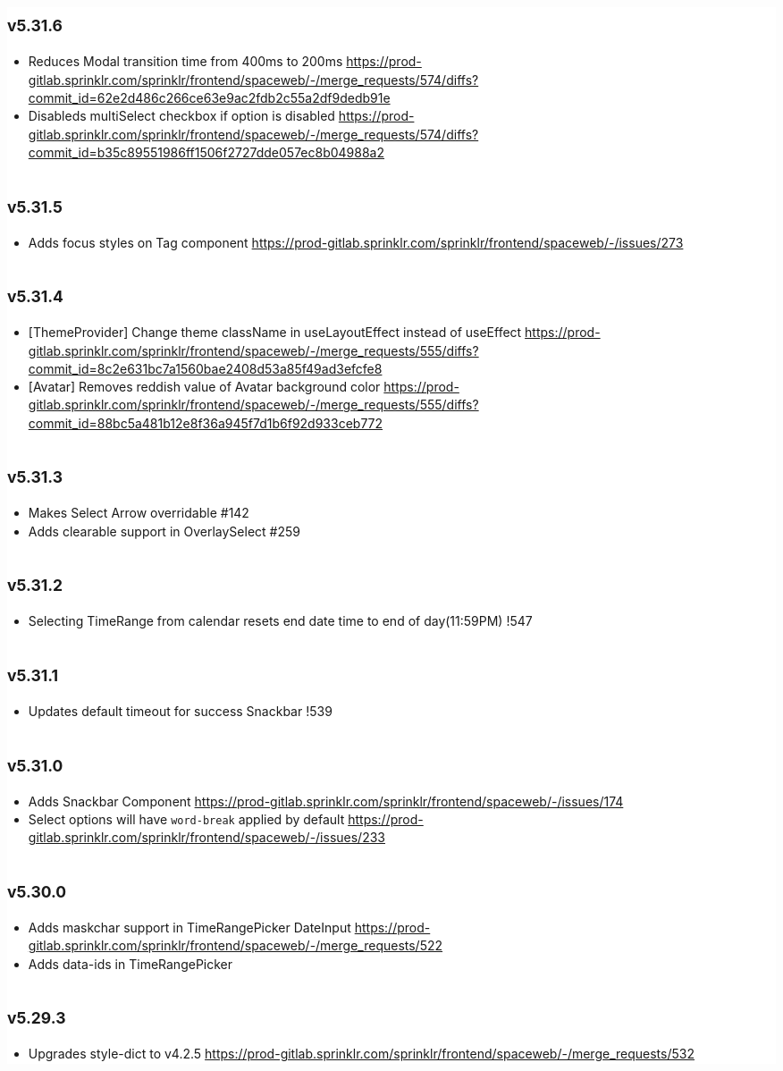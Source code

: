 ## <sub>v5.31.6</sub>

- Reduces Modal transition time from 400ms to 200ms https://prod-gitlab.sprinklr.com/sprinklr/frontend/spaceweb/-/merge_requests/574/diffs?commit_id=62e2d486c266ce63e9ac2fdb2c55a2df9dedb91e
- Disableds multiSelect checkbox if option is disabled https://prod-gitlab.sprinklr.com/sprinklr/frontend/spaceweb/-/merge_requests/574/diffs?commit_id=b35c89551986ff1506f2727dde057ec8b04988a2

## <sub>v5.31.5</sub>

- Adds focus styles on Tag component https://prod-gitlab.sprinklr.com/sprinklr/frontend/spaceweb/-/issues/273

## <sub>v5.31.4</sub>

- [ThemeProvider] Change theme className in useLayoutEffect instead of useEffect https://prod-gitlab.sprinklr.com/sprinklr/frontend/spaceweb/-/merge_requests/555/diffs?commit_id=8c2e631bc7a1560bae2408d53a85f49ad3efcfe8
- [Avatar] Removes reddish value of Avatar background color https://prod-gitlab.sprinklr.com/sprinklr/frontend/spaceweb/-/merge_requests/555/diffs?commit_id=88bc5a481b12e8f36a945f7d1b6f92d933ceb772

## <sub>v5.31.3</sub>

- Makes Select Arrow overridable #142
- Adds clearable support in OverlaySelect #259

## <sub>v5.31.2</sub>

- Selecting TimeRange from calendar resets end date time to end of day(11:59PM) !547

## <sub>v5.31.1</sub>

- Updates default timeout for success Snackbar !539

## <sub>v5.31.0</sub>

- Adds Snackbar Component https://prod-gitlab.sprinklr.com/sprinklr/frontend/spaceweb/-/issues/174
- Select options will have `word-break` applied by default https://prod-gitlab.sprinklr.com/sprinklr/frontend/spaceweb/-/issues/233

## <sub>v5.30.0</sub>

- Adds maskchar support in TimeRangePicker DateInput https://prod-gitlab.sprinklr.com/sprinklr/frontend/spaceweb/-/merge_requests/522
- Adds data-ids in TimeRangePicker

## <sub>v5.29.3</sub>

- Upgrades style-dict to v4.2.5 https://prod-gitlab.sprinklr.com/sprinklr/frontend/spaceweb/-/merge_requests/532
